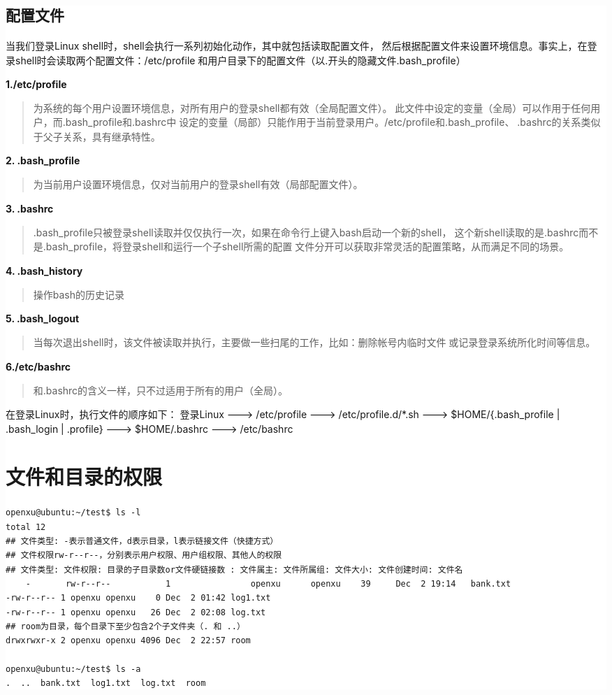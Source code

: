## 配置文件

当我们登录Linux shell时，shell会执行一系列初始化动作，其中就包括读取配置文件，
然后根据配置文件来设置环境信息。事实上，在登录shell时会读取两个配置文件：/etc/profile
和用户目录下的配置文件（以.开头的隐藏文件.bash_profile）

**1./etc/profile**	

> 为系统的每个用户设置环境信息，对所有用户的登录shell都有效（全局配置文件）。
> 此文件中设定的变量（全局）可以作用于任何用户，而.bash_profile和.bashrc中
> 设定的变量（局部）只能作用于当前登录用户。/etc/profile和.bash_profile、
> .bashrc的关系类似于父子关系，具有继承特性。

**2. .bash_profile**	

> 为当前用户设置环境信息，仅对当前用户的登录shell有效（局部配置文件）。

**3. .bashrc**		

> .bash_profile只被登录shell读取并仅仅执行一次，如果在命令行上键入bash启动一个新的shell，
> 这个新shell读取的是.bashrc而不是.bash_profile，将登录shell和运行一个子shell所需的配置
> 文件分开可以获取非常灵活的配置策略，从而满足不同的场景。

**4. .bash_history**	

> 操作bash的历史记录

**5. .bash_logout**	

> 当每次退出shell时，该文件被读取并执行，主要做一些扫尾的工作，比如：删除帐号内临时文件
> 或记录登录系统所化时间等信息。

**6./etc/bashrc**	

> 和.bashrc的含义一样，只不过适用于所有的用户（全局）。

在登录Linux时，执行文件的顺序如下：
	登录Linux ---> /etc/profile ---> /etc/profile.d/*.sh 
	---> $HOME/{.bash_profile | .bash_login | .profile} 
	---> $HOME/.bashrc ---> /etc/bashrc


# 文件和目录的权限

```xml
openxu@ubuntu:~/test$ ls -l
total 12
## 文件类型: -表示普通文件，d表示目录，l表示链接文件（快捷方式）
## 文件权限rw-r--r--，分别表示用户权限、用户组权限、其他人的权限
## 文件类型: 文件权限: 目录的子目录数or文件硬链接数 : 文件属主: 文件所属组: 文件大小: 文件创建时间: 文件名
    -       rw-r--r--           1                openxu      openxu    39     Dec  2 19:14   bank.txt
-rw-r--r-- 1 openxu openxu    0 Dec  2 01:42 log1.txt
-rw-r--r-- 1 openxu openxu   26 Dec  2 02:08 log.txt
## room为目录，每个目录下至少包含2个子文件夹（. 和 ..）
drwxrwxr-x 2 openxu openxu 4096 Dec  2 22:57 room

openxu@ubuntu:~/test$ ls -a
.  ..  bank.txt  log1.txt  log.txt  room
```
